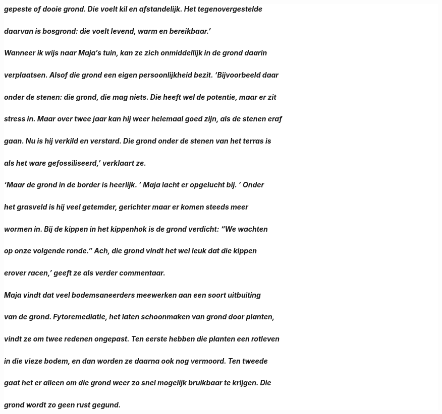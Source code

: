 ##### gepeste of dooie grond. Die voelt kil en afstandelijk. Het tegenovergestelde 

##### daarvan is bosgrond: die voelt levend, warm en bereikbaar.’ 

##### Wanneer ik wijs naar Maja’s tuin, kan ze zich onmiddellijk in de grond daarin 

##### verplaatsen. Alsof die grond een eigen persoonlijkheid bezit. ‘Bijvoorbeeld daar 

##### onder de stenen: die grond, die mag niets. Die heeft wel de potentie, maar er zit 

##### stress in. Maar over twee jaar kan hij weer helemaal goed zijn, als de stenen eraf 

##### gaan. Nu is hij verkild en verstard. Die grond onder de stenen van het terras is 

##### als het ware gefossiliseerd,’ verklaart ze. 

##### ‘Maar de grond in de border is heerlijk. ’ Maja lacht er opgelucht bij. ’ Onder 

##### het grasveld is hij veel getemder, gerichter maar er komen steeds meer 

##### wormen in. Bij de kippen in het kippenhok is de grond verdicht: “We wachten 

##### op onze volgende ronde.” Ach, die grond vindt het wel leuk dat die kippen 

##### erover racen,’ geeft ze als verder commentaar. 

##### Maja vindt dat veel bodemsaneerders meewerken aan een soort uitbuiting 

##### van de grond. Fytoremediatie, het laten schoonmaken van grond door planten, 

##### vindt ze om twee redenen ongepast. Ten eerste hebben die planten een rotleven 

##### in die vieze bodem, en dan worden ze daarna ook nog vermoord. Ten tweede 

##### gaat het er alleen om die grond weer zo snel mogelijk bruikbaar te krijgen. Die 

##### grond wordt zo geen rust gegund. 
